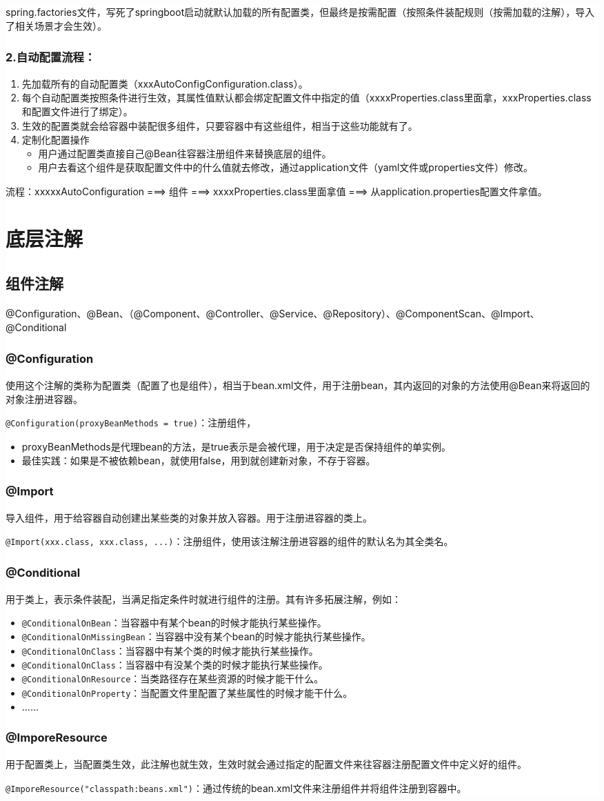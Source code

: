 spring.factories文件，写死了springboot启动就默认加载的所有配置类，但最终是按需配置（按照条件装配规则（按需加载的注解），导入了相关场景才会生效）。

### 2.自动配置流程：

1. 先加载所有的自动配置类（xxxAutoConfigConfiguration.class）。
2. 每个自动配置类按照条件进行生效，其属性值默认都会绑定配置文件中指定的值（xxxxProperties.class里面拿，xxxProperties.class和配置文件进行了绑定）。
3. 生效的配置类就会给容器中装配很多组件，只要容器中有这些组件，相当于这些功能就有了。
4. 定制化配置操作
   - 用户通过配置类直接自己@Bean往容器注册组件来替换底层的组件。
   - 用户去看这个组件是获取配置文件中的什么值就去修改，通过application文件（yaml文件或properties文件）修改。

流程：xxxxxAutoConfiguration  ===> 组件  ===> xxxxProperties.class里面拿值  ===> 从application.properties配置文件拿值。

# 底层注解

## 组件注解

@Configuration、@Bean、（@Component、@Controller、@Service、@Repository）、@ComponentScan、@Import、@Conditional

### @Configuration

使用这个注解的类称为配置类（配置了也是组件），相当于bean.xml文件，用于注册bean，其内返回的对象的方法使用@Bean来将返回的对象注册进容器。

`@Configuration(proxyBeanMethods = true)`：注册组件，

- proxyBeanMethods是代理bean的方法，是true表示是会被代理，用于决定是否保持组件的单实例。
- 最佳实践：如果是不被依赖bean，就使用false，用到就创建新对象，不存于容器。

### @Import

导入组件，用于给容器自动创建出某些类的对象并放入容器。用于注册进容器的类上。

`@Import(xxx.class, xxx.class, ...)`：注册组件，使用该注解注册进容器的组件的默认名为其全类名。

### @Conditional

用于类上，表示条件装配，当满足指定条件时就进行组件的注册。其有许多拓展注解，例如：

- `@ConditionalOnBean`：当容器中有某个bean的时候才能执行某些操作。
- `@ConditionalOnMissingBean`：当容器中没有某个bean的时候才能执行某些操作。
- `@ConditionalOnClass`：当容器中有某个类的时候才能执行某些操作。
- `@ConditionalOnClass`：当容器中有没某个类的时候才能执行某些操作。
- `@ConditionalOnResource`：当类路径存在某些资源的时候才能干什么。
- `@ConditionalOnProperty`：当配置文件里配置了某些属性的时候才能干什么。
- ......

### @ImporeResource

用于配置类上，当配置类生效，此注解也就生效，生效时就会通过指定的配置文件来往容器注册配置文件中定义好的组件。

`@ImporeResource("classpath:beans.xml")`：通过传统的bean.xml文件来注册组件并将组件注册到容器中。

